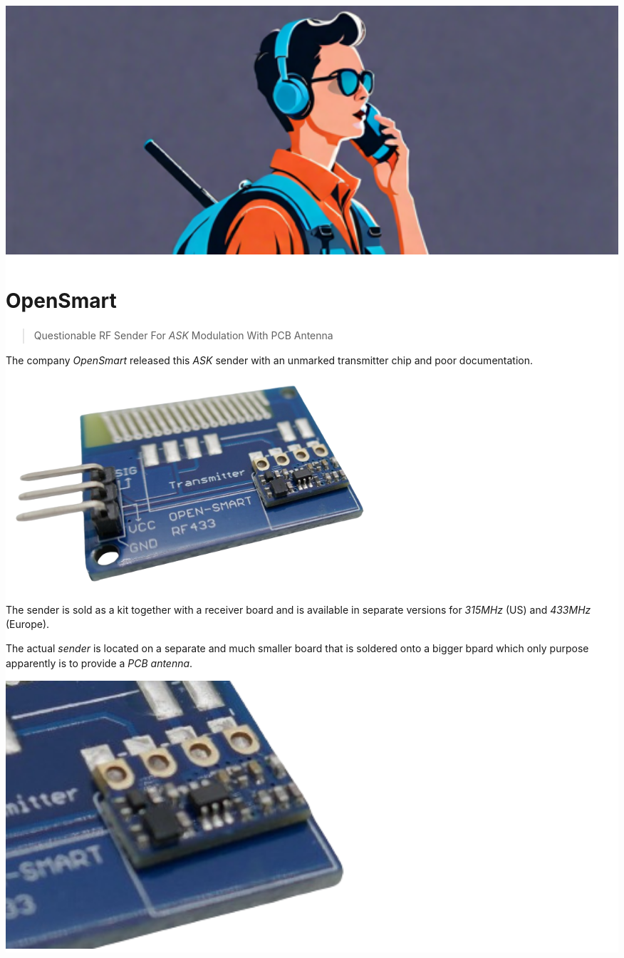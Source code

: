 <img src="/assets/images/radio_walkytalky.png" width="100%" height="100%" />
 
# OpenSmart

> Questionable RF Sender For *ASK* Modulation With PCB Antenna 

The company *OpenSmart* released this *ASK* sender with an unmarked transmitter chip and poor documentation. 

<img src="images/tx_opensmart_angle2_t.png" width="60%" height="60%" />

The sender is sold as a kit together with a receiver board and is available in separate versions for *315MHz* (US) and *433MHz* (Europe).

The actual *sender* is located on a separate and much smaller board that is soldered onto a bigger bpard which only purpose apparently is to provide a *PCB antenna*.


<img src="images/tx_opensmart_angle_t.png" width="60%" height="60%" />
